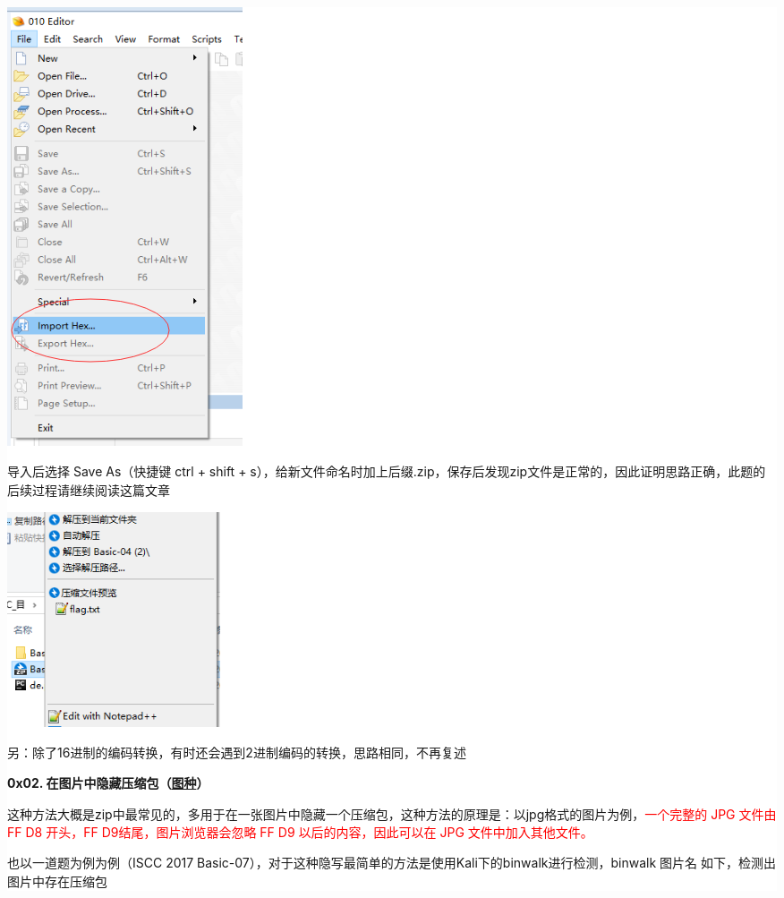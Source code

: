 ![【技术分享】CTF比赛中关于zip的总结](/images/2017-11-12/9c17b419-0b59-48a1-b885-43a689efc3d1.png)

导入后选择 Save As（快捷键 ctrl + shift + s），给新文件命名时加上后缀.zip，保存后发现zip文件是正常的，因此证明思路正确，此题的后续过程请继续阅读这篇文章

![【技术分享】CTF比赛中关于zip的总结](/images/2017-11-12/ee893556-4336-43f8-9c5f-fee6301bb5ea.png)

另：除了16进制的编码转换，有时还会遇到2进制编码的转换，思路相同，不再复述

 

**0x02. 在图片中隐藏压缩包（**[**图种**](http://baike.baidu.com/item/%E5%9B%BE%E7%A7%8D)**）**

这种方法大概是zip中最常见的，多用于在一张图片中隐藏一个压缩包，这种方法的原理是：以jpg格式的图片为例，<font color=#f00>一个完整的 JPG 文件由 FF D8 开头，FF D9结尾，图片浏览器会忽略 FF D9 以后的内容，因此可以在 JPG 文件中加入其他文件。</font>

也以一道题为例为例（ISCC 2017 Basic-07），对于这种隐写最简单的方法是使用Kali下的binwalk进行检测，binwalk 图片名 如下，检测出图片中存在压缩包
